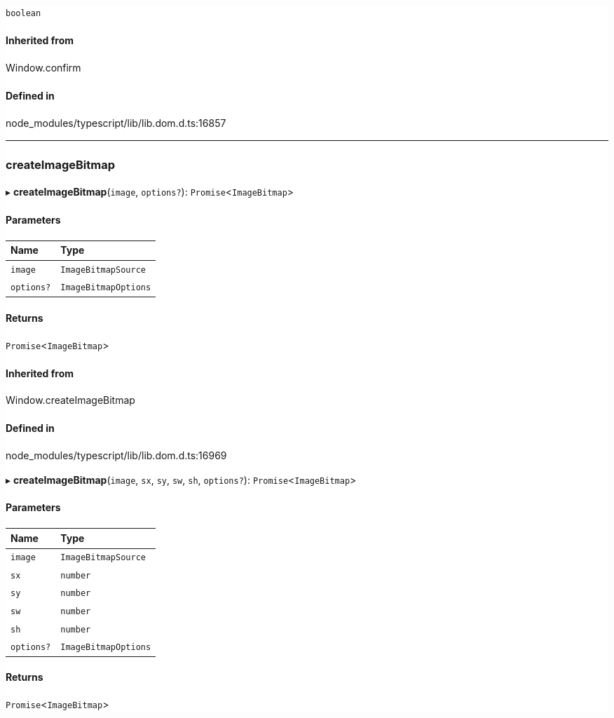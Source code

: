 `boolean`

#### Inherited from

Window.confirm

#### Defined in

node_modules/typescript/lib/lib.dom.d.ts:16857

___

### createImageBitmap

▸ **createImageBitmap**(`image`, `options?`): `Promise`<`ImageBitmap`\>

#### Parameters

| Name | Type |
| :------ | :------ |
| `image` | `ImageBitmapSource` |
| `options?` | `ImageBitmapOptions` |

#### Returns

`Promise`<`ImageBitmap`\>

#### Inherited from

Window.createImageBitmap

#### Defined in

node_modules/typescript/lib/lib.dom.d.ts:16969

▸ **createImageBitmap**(`image`, `sx`, `sy`, `sw`, `sh`, `options?`): `Promise`<`ImageBitmap`\>

#### Parameters

| Name | Type |
| :------ | :------ |
| `image` | `ImageBitmapSource` |
| `sx` | `number` |
| `sy` | `number` |
| `sw` | `number` |
| `sh` | `number` |
| `options?` | `ImageBitmapOptions` |

#### Returns

`Promise`<`ImageBitmap`\>
